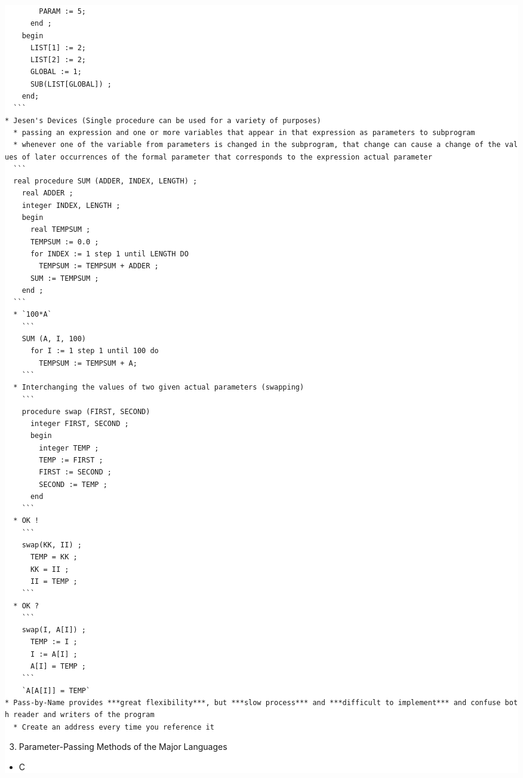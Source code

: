             PARAM := 5;
          end ;
        begin
          LIST[1] := 2;
          LIST[2] := 2;
          GLOBAL := 1;
          SUB(LIST[GLOBAL]) ;
        end;
      ```
    * Jesen's Devices (Single procedure can be used for a variety of purposes)
      * passing an expression and one or more variables that appear in that expression as parameters to subprogram
      * whenever one of the variable from parameters is changed in the subprogram, that change can cause a change of the values of later occurrences of the formal parameter that corresponds to the expression actual parameter
      ```
      real procedure SUM (ADDER, INDEX, LENGTH) ;
        real ADDER ;
        integer INDEX, LENGTH ;
        begin
          real TEMPSUM ;
          TEMPSUM := 0.0 ;
          for INDEX := 1 step 1 until LENGTH DO
            TEMPSUM := TEMPSUM + ADDER ;
          SUM := TEMPSUM ;
        end ;
      ```
      * `100*A`
        ```
        SUM (A, I, 100)
          for I := 1 step 1 until 100 do
            TEMPSUM := TEMPSUM + A;
        ```
      * Interchanging the values of two given actual parameters (swapping)
        ```
        procedure swap (FIRST, SECOND)
          integer FIRST, SECOND ;
          begin
            integer TEMP ;
            TEMP := FIRST ;
            FIRST := SECOND ;
            SECOND := TEMP ;
          end
        ```
      * OK !
        ```
        swap(KK, II) ;
          TEMP = KK ;
          KK = II ;
          II = TEMP ;
        ```
      * OK ?
        ```
        swap(I, A[I]) ;
          TEMP := I ;
          I := A[I] ;
          A[I] = TEMP ;
        ```
        `A[A[I]] = TEMP`
    * Pass-by-Name provides ***great flexibility***, but ***slow process*** and ***difficult to implement*** and confuse both reader and writers of the program
      * Create an address every time you reference it
3. Parameter-Passing Methods of the Major Languages
  * C